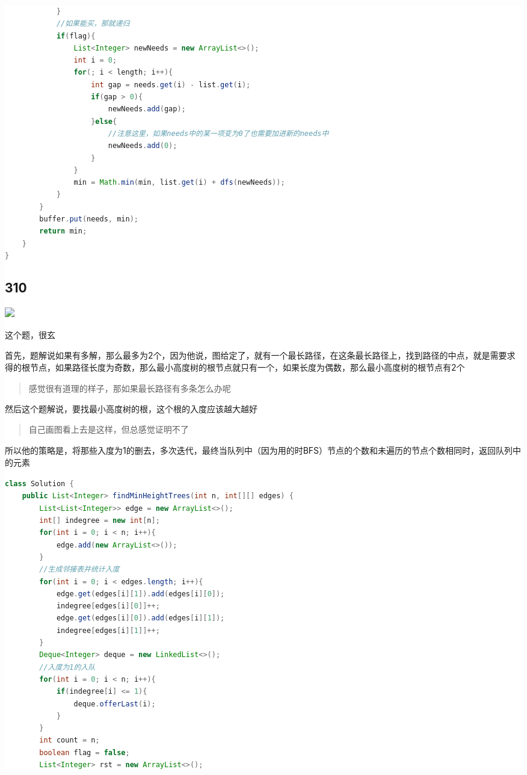 ```java
            }
            //如果能买，那就递归
            if(flag){
                List<Integer> newNeeds = new ArrayList<>();
                int i = 0;
                for(; i < length; i++){
                    int gap = needs.get(i) - list.get(i);
                    if(gap > 0){
                        newNeeds.add(gap);
                    }else{
                        //注意这里，如果needs中的某一项变为0了也需要加进新的needs中
                        newNeeds.add(0);
                    }
                }
                min = Math.min(min, list.get(i) + dfs(newNeeds));
            }
        }
        buffer.put(needs, min);
        return min;
    }
}
```

## 310

![](https://cdn.jsdelivr.net/gh/SunYuanI/img/img/310.png)

这个题，很玄

首先，题解说如果有多解，那么最多为2个，因为他说，图给定了，就有一个最长路径，在这条最长路径上，找到路径的中点，就是需要求得的根节点，如果路径长度为奇数，那么最小高度树的根节点就只有一个，如果长度为偶数，那么最小高度树的根节点有2个

> 感觉很有道理的样子，那如果最长路径有多条怎么办呢

然后这个题解说，要找最小高度树的根，这个根的入度应该越大越好

> 自己画图看上去是这样，但总感觉证明不了

所以他的策略是，将那些入度为1的删去，多次迭代，最终当队列中（因为用的时BFS）节点的个数和未遍历的节点个数相同时，返回队列中的元素

```java
class Solution {
    public List<Integer> findMinHeightTrees(int n, int[][] edges) {
        List<List<Integer>> edge = new ArrayList<>();
        int[] indegree = new int[n];
        for(int i = 0; i < n; i++){
            edge.add(new ArrayList<>());
        }
        //生成邻接表并统计入度
        for(int i = 0; i < edges.length; i++){
            edge.get(edges[i][1]).add(edges[i][0]);
            indegree[edges[i][0]]++;
            edge.get(edges[i][0]).add(edges[i][1]);
            indegree[edges[i][1]]++;
        }
        Deque<Integer> deque = new LinkedList<>();
        //入度为1的入队
        for(int i = 0; i < n; i++){
            if(indegree[i] <= 1){
                deque.offerLast(i);
            }
        }
        int count = n;
        boolean flag = false;
        List<Integer> rst = new ArrayList<>();
```